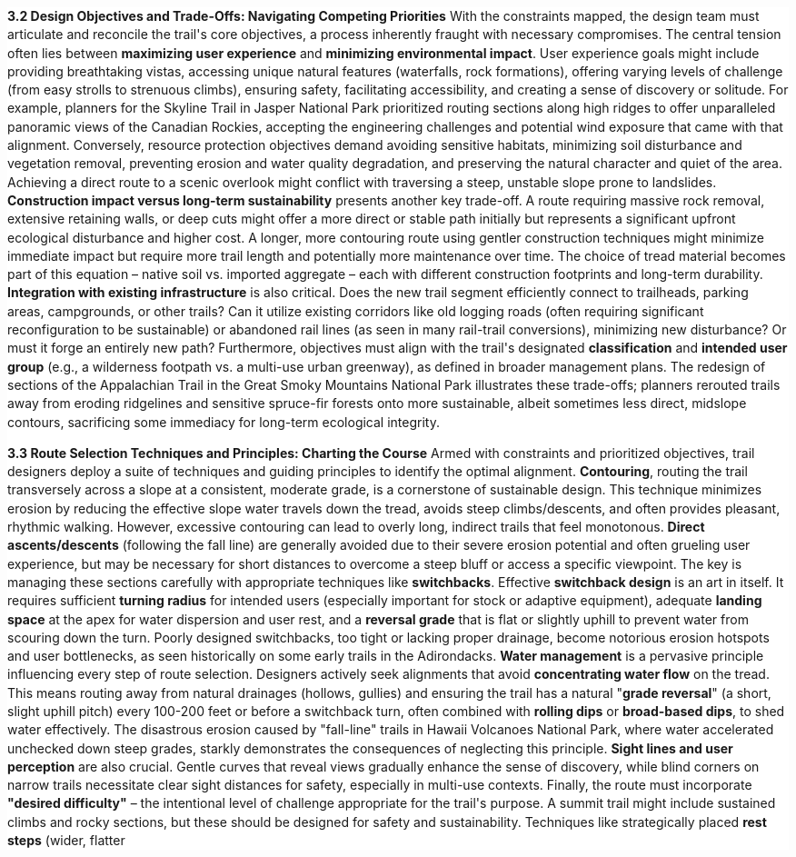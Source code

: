 **3.2 Design Objectives and Trade-Offs: Navigating Competing Priorities**
With the constraints mapped, the design team must articulate and reconcile the trail's core objectives, a process inherently fraught with necessary compromises. The central tension often lies between **maximizing user experience** and **minimizing environmental impact**. User experience goals might include providing breathtaking vistas, accessing unique natural features (waterfalls, rock formations), offering varying levels of challenge (from easy strolls to strenuous climbs), ensuring safety, facilitating accessibility, and creating a sense of discovery or solitude. For example, planners for the Skyline Trail in Jasper National Park prioritized routing sections along high ridges to offer unparalleled panoramic views of the Canadian Rockies, accepting the engineering challenges and potential wind exposure that came with that alignment. Conversely, resource protection objectives demand avoiding sensitive habitats, minimizing soil disturbance and vegetation removal, preventing erosion and water quality degradation, and preserving the natural character and quiet of the area. Achieving a direct route to a scenic overlook might conflict with traversing a steep, unstable slope prone to landslides. **Construction impact versus long-term sustainability** presents another key trade-off. A route requiring massive rock removal, extensive retaining walls, or deep cuts might offer a more direct or stable path initially but represents a significant upfront ecological disturbance and higher cost. A longer, more contouring route using gentler construction techniques might minimize immediate impact but require more trail length and potentially more maintenance over time. The choice of tread material becomes part of this equation – native soil vs. imported aggregate – each with different construction footprints and long-term durability. **Integration with existing infrastructure** is also critical. Does the new trail segment efficiently connect to trailheads, parking areas, campgrounds, or other trails? Can it utilize existing corridors like old logging roads (often requiring significant reconfiguration to be sustainable) or abandoned rail lines (as seen in many rail-trail conversions), minimizing new disturbance? Or must it forge an entirely new path? Furthermore, objectives must align with the trail's designated **classification** and **intended user group** (e.g., a wilderness footpath vs. a multi-use urban greenway), as defined in broader management plans. The redesign of sections of the Appalachian Trail in the Great Smoky Mountains National Park illustrates these trade-offs; planners rerouted trails away from eroding ridgelines and sensitive spruce-fir forests onto more sustainable, albeit sometimes less direct, midslope contours, sacrificing some immediacy for long-term ecological integrity.

**3.3 Route Selection Techniques and Principles: Charting the Course**
Armed with constraints and prioritized objectives, trail designers deploy a suite of techniques and guiding principles to identify the optimal alignment. **Contouring**, routing the trail transversely across a slope at a consistent, moderate grade, is a cornerstone of sustainable design. This technique minimizes erosion by reducing the effective slope water travels down the tread, avoids steep climbs/descents, and often provides pleasant, rhythmic walking. However, excessive contouring can lead to overly long, indirect trails that feel monotonous. **Direct ascents/descents** (following the fall line) are generally avoided due to their severe erosion potential and often grueling user experience, but may be necessary for short distances to overcome a steep bluff or access a specific viewpoint. The key is managing these sections carefully with appropriate techniques like **switchbacks**. Effective **switchback design** is an art in itself. It requires sufficient **turning radius** for intended users (especially important for stock or adaptive equipment), adequate **landing space** at the apex for water dispersion and user rest, and a **reversal grade** that is flat or slightly uphill to prevent water from scouring down the turn. Poorly designed switchbacks, too tight or lacking proper drainage, become notorious erosion hotspots and user bottlenecks, as seen historically on some early trails in the Adirondacks. **Water management** is a pervasive principle influencing every step of route selection. Designers actively seek alignments that avoid **concentrating water flow** on the tread. This means routing away from natural drainages (hollows, gullies) and ensuring the trail has a natural "**grade reversal**" (a short, slight uphill pitch) every 100-200 feet or before a switchback turn, often combined with **rolling dips** or **broad-based dips**, to shed water effectively. The disastrous erosion caused by "fall-line" trails in Hawaii Volcanoes National Park, where water accelerated unchecked down steep grades, starkly demonstrates the consequences of neglecting this principle. **Sight lines and user perception** are also crucial. Gentle curves that reveal views gradually enhance the sense of discovery, while blind corners on narrow trails necessitate clear sight distances for safety, especially in multi-use contexts. Finally, the route must incorporate **"desired difficulty"** – the intentional level of challenge appropriate for the trail's purpose. A summit trail might include sustained climbs and rocky sections, but these should be designed for safety and sustainability. Techniques like strategically placed **rest steps** (wider, flatter
